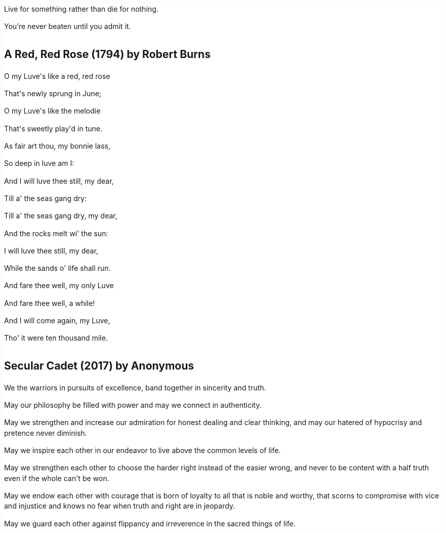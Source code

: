 Live for something rather than die for nothing.

You’re never beaten until you admit it.


## A Red, Red Rose (1794) by Robert Burns


O my Luve's like a red, red rose

That's newly sprung in June;

O my Luve's like the melodie

That's sweetly play'd in tune.


As fair art thou, my bonnie lass,

So deep in luve am I:

And I will luve thee still, my dear,

Till a' the seas gang dry:


Till a' the seas gang dry, my dear,

And the rocks melt wi' the sun:

I will luve thee still, my dear,

While the sands o' life shall run.


And fare thee well, my only Luve

And fare thee well, a while!

And I will come again, my Luve,

Tho' it were ten thousand mile. 


## Secular Cadet (2017) by Anonymous


We the warriors in pursuits of excellence, band together in sincerity and truth.

May our philosophy be filled with power and may we connect in authenticity.

May we strengthen and increase our admiration for honest dealing and clear thinking, and may our hatered of hypocrisy and pretence never diminish.

May we inspire each other in our endeavor to live above the common levels of life.

May we strengthen each other to choose the harder right instead of the easier wrong, and never to be content with a half truth even if the whole can't be won.

May we endow each other with courage that is born of loyalty to all that is noble and worthy, that scorns to compromise with vice and injustice and knows no fear when truth and right are in jeopardy.

May we guard each other against flippancy and irreverence in the sacred things of life.
